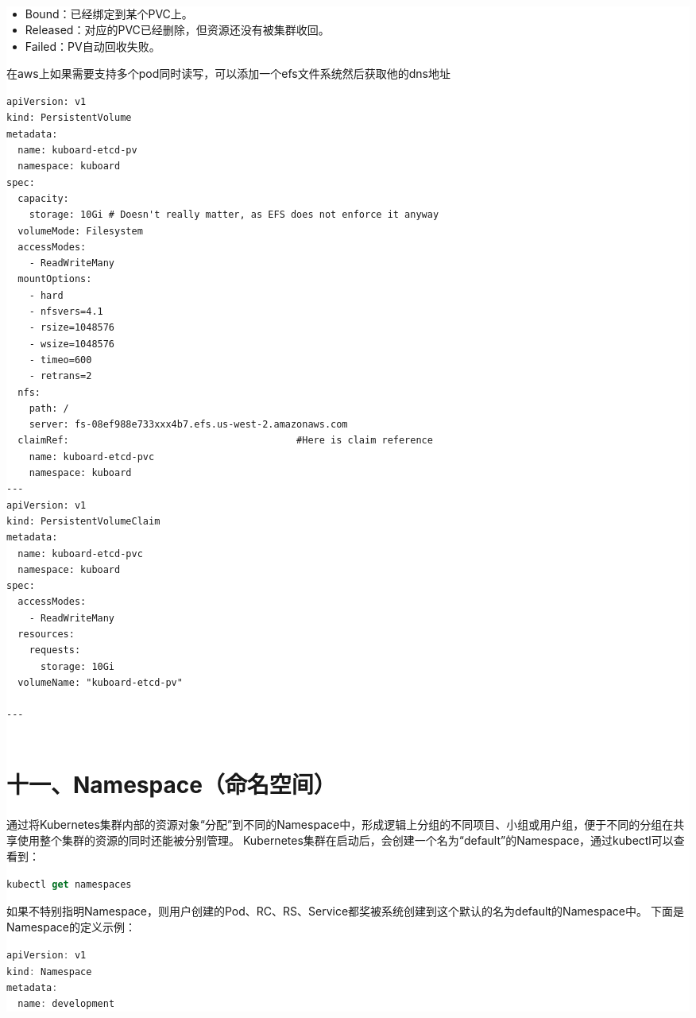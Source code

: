 - Bound：已经绑定到某个PVC上。
- Released：对应的PVC已经删除，但资源还没有被集群收回。
- Failed：PV自动回收失败。

在aws上如果需要支持多个pod同时读写，可以添加一个efs文件系统然后获取他的dns地址

```
apiVersion: v1
kind: PersistentVolume
metadata:
  name: kuboard-etcd-pv
  namespace: kuboard
spec:
  capacity:
    storage: 10Gi # Doesn't really matter, as EFS does not enforce it anyway
  volumeMode: Filesystem
  accessModes:
    - ReadWriteMany
  mountOptions:
    - hard
    - nfsvers=4.1
    - rsize=1048576
    - wsize=1048576
    - timeo=600
    - retrans=2
  nfs:
    path: /
    server: fs-08ef988e733xxx4b7.efs.us-west-2.amazonaws.com
  claimRef:                                        #Here is claim reference
    name: kuboard-etcd-pvc
    namespace: kuboard
---
apiVersion: v1
kind: PersistentVolumeClaim
metadata:
  name: kuboard-etcd-pvc
  namespace: kuboard
spec:
  accessModes:
    - ReadWriteMany
  resources:
    requests:
      storage: 10Gi
  volumeName: "kuboard-etcd-pv"
      
---


```

# 十一、Namespace（命名空间）
通过将Kubernetes集群内部的资源对象“分配”到不同的Namespace中，形成逻辑上分组的不同项目、小组或用户组，便于不同的分组在共享使用整个集群的资源的同时还能被分别管理。
Kubernetes集群在启动后，会创建一个名为“default”的Namespace，通过kubectl可以查看到：
```javascript
kubectl get namespaces
```
如果不特别指明Namespace，则用户创建的Pod、RC、RS、Service都奖被系统创建到这个默认的名为default的Namespace中。
下面是Namespace的定义示例：
```javascript
apiVersion: v1
kind: Namespace
metadata:
  name: development
```